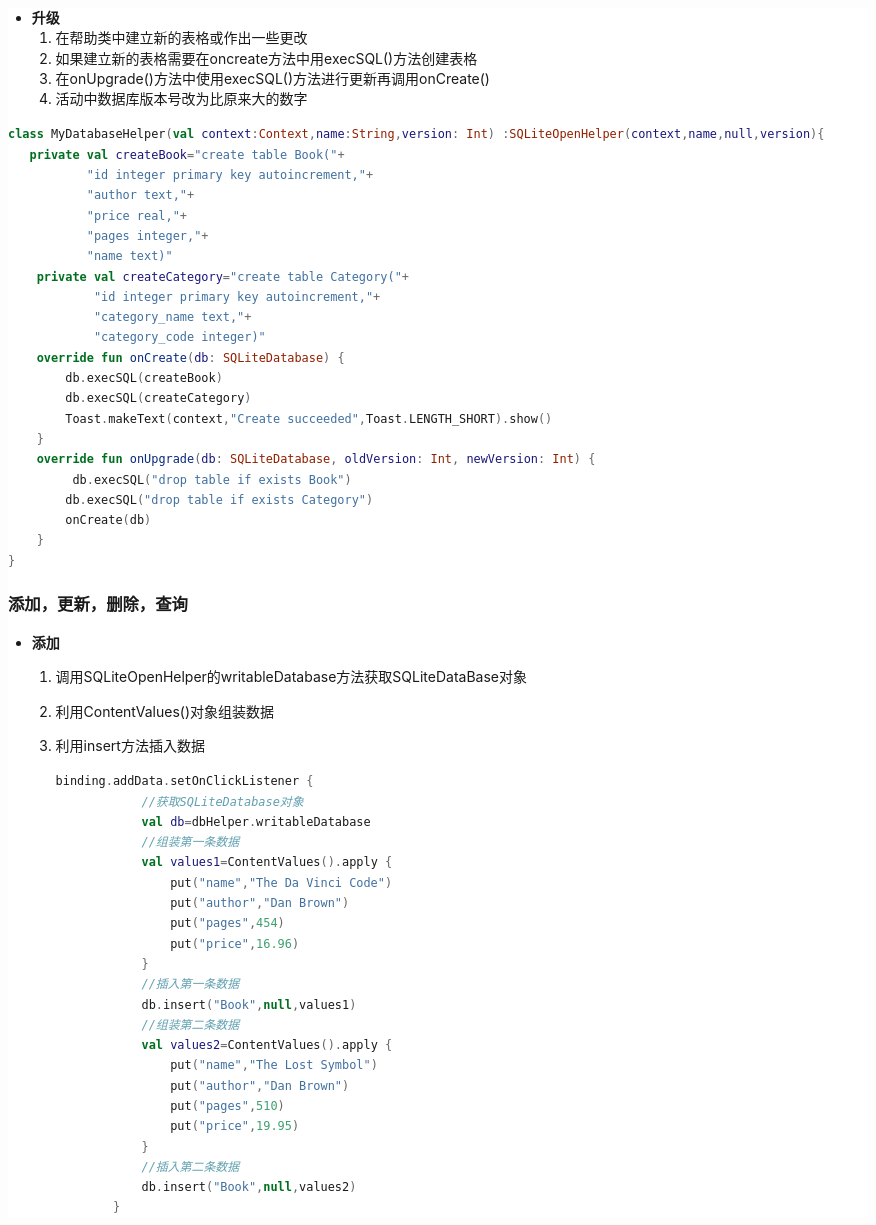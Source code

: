 - **升级**
  1. 在帮助类中建立新的表格或作出一些更改
  2. 如果建立新的表格需要在oncreate方法中用execSQL()方法创建表格
  3. 在onUpgrade()方法中使用execSQL()方法进行更新再调用onCreate()
  4. 活动中数据库版本号改为比原来大的数字

```kotlin
class MyDatabaseHelper(val context:Context,name:String,version: Int) :SQLiteOpenHelper(context,name,null,version){
   private val createBook="create table Book("+
           "id integer primary key autoincrement,"+
           "author text,"+
           "price real,"+
           "pages integer,"+
           "name text)"
    private val createCategory="create table Category("+
            "id integer primary key autoincrement,"+
            "category_name text,"+
            "category_code integer)"
    override fun onCreate(db: SQLiteDatabase) {
        db.execSQL(createBook)
        db.execSQL(createCategory)
        Toast.makeText(context,"Create succeeded",Toast.LENGTH_SHORT).show()
    }
    override fun onUpgrade(db: SQLiteDatabase, oldVersion: Int, newVersion: Int) {
         db.execSQL("drop table if exists Book")
        db.execSQL("drop table if exists Category")
        onCreate(db)
    }
}
```

### 添加，更新，删除，查询

- **添加**

  1. 调用SQLiteOpenHelper的writableDatabase方法获取SQLiteDataBase对象

  2. 利用ContentValues()对象组装数据

  3. 利用insert方法插入数据

     ```kotlin
     binding.addData.setOnClickListener {
                 //获取SQLiteDatabase对象
                 val db=dbHelper.writableDatabase
                 //组装第一条数据
                 val values1=ContentValues().apply {
                     put("name","The Da Vinci Code")
                     put("author","Dan Brown")
                     put("pages",454)
                     put("price",16.96)
                 }
                 //插入第一条数据
                 db.insert("Book",null,values1)
                 //组装第二条数据
                 val values2=ContentValues().apply {
                     put("name","The Lost Symbol")
                     put("author","Dan Brown")
                     put("pages",510)
                     put("price",19.95)
                 }
                 //插入第二条数据
                 db.insert("Book",null,values2)
             }
     ```
